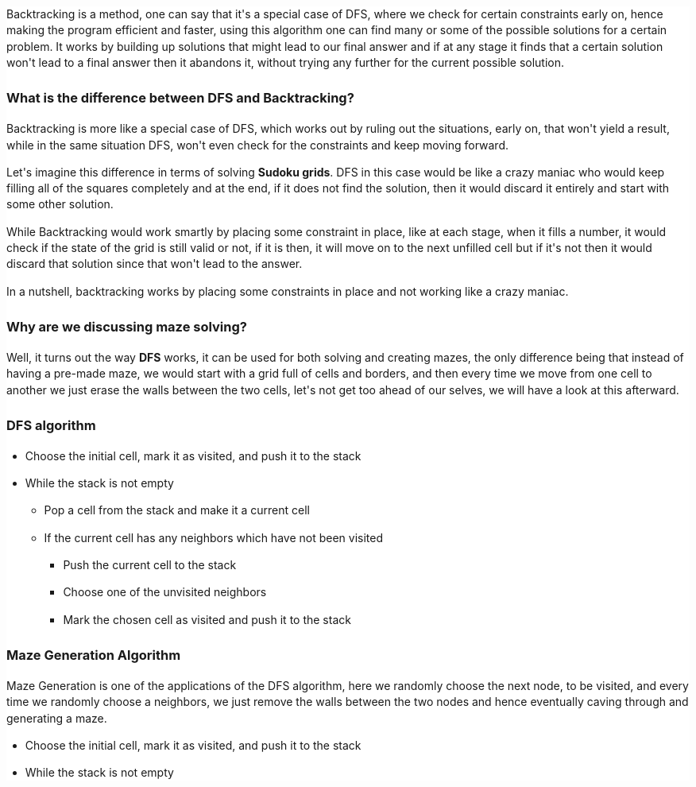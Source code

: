 Backtracking is a method, one can say that it's a special case of DFS, where we check for certain constraints early on, hence making the program efficient and faster, using this algorithm one can find many or some of the possible solutions for a certain problem. It works by building up solutions that might lead to our final answer and if at any stage it finds that a certain solution won't lead to a final answer then it abandons it, without trying any further for the current possible solution.

### What is the difference between DFS and Backtracking?

Backtracking is more like a special case of DFS, which works out by ruling out the situations, early on, that won't yield a result, while in the same situation DFS, won't even check for the constraints and keep moving forward.

Let's imagine this difference in terms of solving <b>Sudoku grids</b>. DFS in this case would be like a crazy maniac who would keep filling all of the squares completely and at the end, if it does not find the solution, then it would discard it entirely and start with some other solution.

While Backtracking would work smartly by placing some constraint in place, like at each stage, when it fills a number, it would check if the state of the grid is still valid or not, if it is then, it will move on to the next unfilled cell but if it's not then it would discard that solution since that won't lead to the answer.

In a nutshell, backtracking works by placing some constraints in place and not working like a crazy maniac.

### Why are we discussing maze solving?

Well, it turns out the way <b>DFS</b> works, it can be used for both solving and creating mazes, the only difference being that instead of having a pre-made maze, we would start with a grid full of cells and borders, and then every time we move from one cell to another we just erase the walls between the two cells, let's not get too ahead of our selves, we will have a look at this afterward.

### DFS algorithm

- Choose the initial cell, mark it as visited, and push it to the stack

- While the stack is not empty

    - Pop a cell from the stack and make it a current cell

    - If the current cell has any neighbors  which have not been visited

        - Push the current cell to the stack

        - Choose one of the unvisited neighbors 

        - Mark the chosen cell as visited and push it to the stack

### Maze Generation Algorithm

Maze Generation is one of the applications of the DFS algorithm, here we randomly choose the next node, to be visited, and every time we randomly choose a neighbors, we just remove the walls between the two nodes and hence eventually caving through and generating a maze.

- Choose the initial cell, mark it as visited, and push it to the stack

- While the stack is not empty
